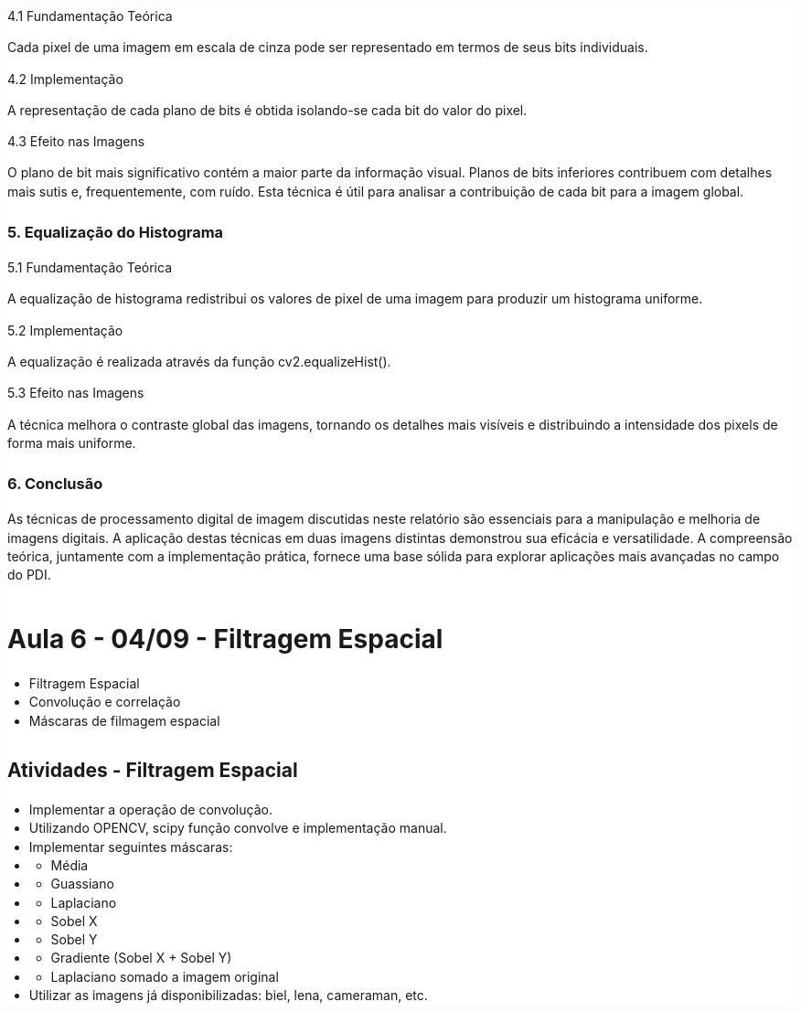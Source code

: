 4.1 Fundamentação Teórica

Cada pixel de uma imagem em escala de cinza pode ser representado em termos de seus bits individuais.

4.2 Implementação

A representação de cada plano de bits é obtida isolando-se cada bit do valor do pixel.

4.3 Efeito nas Imagens

O plano de bit mais significativo contém a maior parte da informação visual. Planos de bits inferiores contribuem com detalhes mais sutis e, frequentemente, com ruído. Esta técnica é útil para analisar a contribuição de cada bit para a imagem global.

### 5. Equalização do Histograma

5.1 Fundamentação Teórica

A equalização de histograma redistribui os valores de pixel de uma imagem para produzir um histograma uniforme.

5.2 Implementação

A equalização é realizada através da função cv2.equalizeHist().

5.3 Efeito nas Imagens

A técnica melhora o contraste global das imagens, tornando os detalhes mais visíveis e distribuindo a intensidade dos pixels de forma mais uniforme.

### 6. Conclusão

As técnicas de processamento digital de imagem discutidas neste relatório são essenciais para a manipulação e melhoria de imagens digitais. A aplicação destas técnicas em duas imagens distintas demonstrou sua eficácia e versatilidade. A compreensão teórica, juntamente com a implementação prática, fornece uma base sólida para explorar aplicações mais avançadas no campo do PDI.

# Aula 6 - 04/09 - Filtragem Espacial

- Filtragem Espacial
 - Convolução e correlação
 - Máscaras de filmagem espacial

## Atividades - Filtragem Espacial

- Implementar a operação de convolução.
- Utilizando OPENCV, scipy função convolve e implementação manual.
- Implementar seguintes máscaras:
- - Média
- - Guassiano
- - Laplaciano
- - Sobel X
- - Sobel Y
- - Gradiente (Sobel X + Sobel Y)
- - Laplaciano somado a imagem original
- Utilizar as imagens já disponibilizadas: biel, lena, cameraman, etc.
